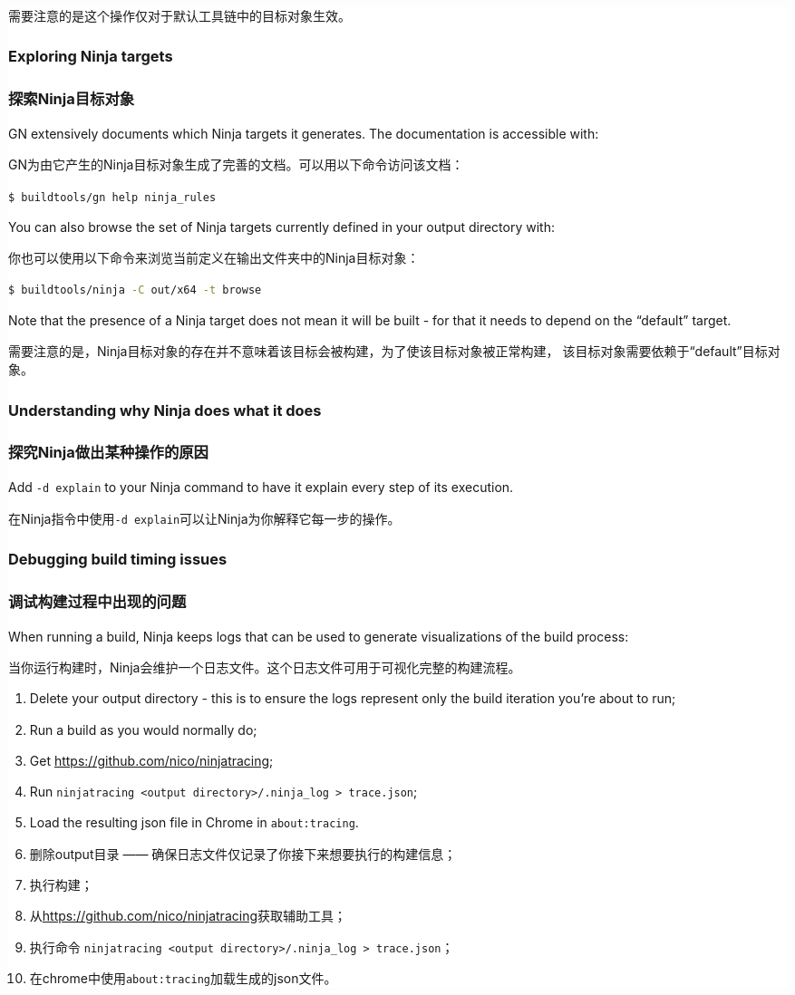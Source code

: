 需要注意的是这个操作仅对于默认工具链中的目标对象生效。

### Exploring Ninja targets

### 探索Ninja目标对象

GN extensively documents which Ninja targets it generates. The documentation is
accessible with:

GN为由它产生的Ninja目标对象生成了完善的文档。可以用以下命令访问该文档： 

```bash
$ buildtools/gn help ninja_rules
```
You can also browse the set of Ninja targets currently defined in your output
directory with:

你也可以使用以下命令来浏览当前定义在输出文件夹中的Ninja目标对象：
```bash
$ buildtools/ninja -C out/x64 -t browse
```
Note that the presence of a Ninja target does not mean it will be built - for
that it needs to depend on the “default” target.

需要注意的是，Ninja目标对象的存在并不意味着该目标会被构建，为了使该目标对象被正常构建，
该目标对象需要依赖于“default”目标对象。

### Understanding why Ninja does what it does

### 探究Ninja做出某种操作的原因

Add `-d explain` to your Ninja command to have it explain every step of its
execution.

在Ninja指令中使用`-d explain`可以让Ninja为你解释它每一步的操作。

### Debugging build timing issues

### 调试构建过程中出现的问题

When running a build, Ninja keeps logs that can be used to generate
visualizations of the build process:

当你运行构建时，Ninja会维护一个日志文件。这个日志文件可用于可视化完整的构建流程。

1. Delete your output directory - this is to ensure the logs represent only the
   build iteration you’re about to run;
1. Run a build as you would normally do;
1. Get <https://github.com/nico/ninjatracing>;
1. Run `ninjatracing <output directory>/.ninja_log > trace.json`;
1. Load the resulting json file in Chrome in `about:tracing`.

1. 删除output目录 —— 确保日志文件仅记录了你接下来想要执行的构建信息；
1. 执行构建；
1. 从<https://github.com/nico/ninjatracing>获取辅助工具；
1. 执行命令 `ninjatracing <output directory>/.ninja_log > trace.json`；
1. 在chrome中使用`about:tracing`加载生成的json文件。
